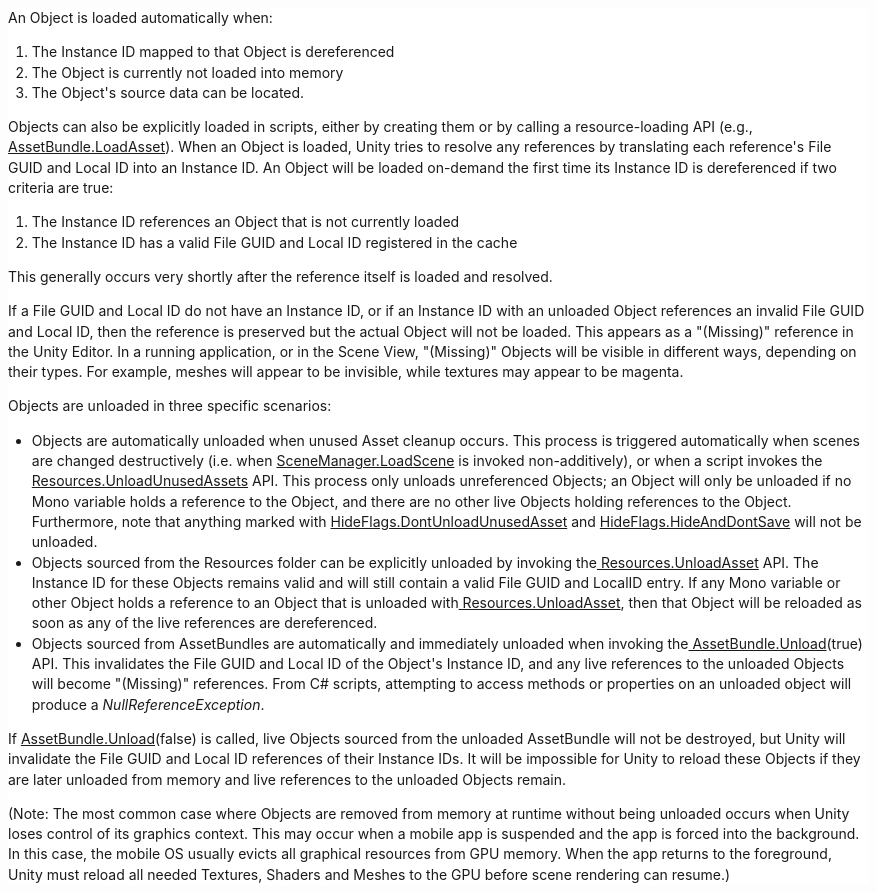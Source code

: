 An Object is loaded automatically when:

1. The Instance ID mapped to that Object is dereferenced
2. The Object is currently not loaded into memory
3. The Object's source data can be located.

Objects can also be explicitly loaded in scripts, either by creating them or by calling a resource-loading API (e.g., [AssetBundle.LoadAsset](http://docs.unity3d.com/ScriptReference/AssetBundle.LoadAsset.html)). When an Object is loaded, Unity tries to resolve any references by translating each reference's File GUID and Local ID into an Instance ID. An Object will be loaded on-demand the first time its Instance ID is dereferenced if two criteria are true:

1. The Instance ID references an Object that is not currently loaded
2. The Instance ID has a valid File GUID and Local ID registered in the cache

This generally occurs very shortly after the reference itself is loaded and resolved.

If a File GUID and Local ID do not have an Instance ID, or if an Instance ID with an unloaded Object references an invalid File GUID and Local ID, then the reference is preserved but the actual Object will not be loaded. This appears as a "(Missing)" reference in the Unity Editor. In a running application, or in the Scene View, "(Missing)" Objects will be visible in different ways, depending on their types. For example, meshes will appear to be invisible, while textures may appear to be magenta.

Objects are unloaded in three specific scenarios:

- Objects are automatically unloaded when unused Asset cleanup occurs. This process is triggered automatically when scenes are changed destructively (i.e. when [SceneManager.LoadScene](https://docs.unity3d.com/ScriptReference/SceneManagement.SceneManager.html) is invoked non-additively), or when a script invokes the[ Resources.UnloadUnusedAssets](http://docs.unity3d.com/ScriptReference/Resources.UnloadUnusedAssets.html) API. This process only unloads unreferenced Objects; an Object will only be unloaded if no Mono variable holds a reference to the Object, and there are no other live Objects holding references to the Object. Furthermore, note that anything marked with [HideFlags.DontUnloadUnusedAsset](https://docs.unity3d.com/ScriptReference/HideFlags.DontUnloadUnusedAsset.html) and [HideFlags.HideAndDontSave](https://docs.unity3d.com/ScriptReference/HideFlags.HideAndDontSave.html) will not be unloaded.
- Objects sourced from the Resources folder can be explicitly unloaded by invoking the[ Resources.UnloadAsset](http://docs.unity3d.com/ScriptReference/Resources.UnloadAsset.html) API. The Instance ID for these Objects remains valid and will still contain a valid File GUID and LocalID entry. If any Mono variable or other Object holds a reference to an Object that is unloaded with[ Resources.UnloadAsset](http://docs.unity3d.com/ScriptReference/Resources.UnloadAsset.html), then that Object will be reloaded as soon as any of the live references are dereferenced.
- Objects sourced from AssetBundles are automatically and immediately unloaded when invoking the[ AssetBundle.Unload](http://docs.unity3d.com/ScriptReference/AssetBundle.Unload.html)(true) API. This invalidates the File GUID and Local ID of the Object's Instance ID, and any live references to the unloaded Objects will become "(Missing)" references. From C# scripts, attempting to access methods or properties on an unloaded object will produce a *NullReferenceException*.

If [AssetBundle.Unload](http://docs.unity3d.com/ScriptReference/AssetBundle.Unload.html)(false) is called, live Objects sourced from the unloaded AssetBundle will not be destroyed, but Unity will invalidate the File GUID and Local ID references of their Instance IDs. It will be impossible for Unity to reload these Objects if they are later unloaded from memory and live references to the unloaded Objects remain. 

(Note: The most common case where Objects are removed from memory at runtime without being unloaded occurs when Unity loses control of its graphics context. This may occur when a mobile app is suspended and the app is forced into the background. In this case, the mobile OS usually evicts all graphical resources from GPU memory. When the app returns to the foreground, Unity must reload all needed Textures, Shaders and Meshes to the GPU before scene rendering can resume.)
